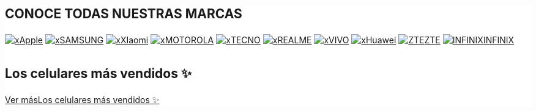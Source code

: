 ## CONOCE TODAS NUESTRAS MARCAS
[![x](https://http2.mlstatic.com/D_Q_NP_772235-MLA45469213985_042021-P.webp)Apple](https://www.mercadolibre.com.co/tienda/apple#c_container_id=not_apply&c_id=%2Fsplinter%2Fcarouselitem&c_element_order=1&c_campaign=carapple&c_label=%2Fsplinter%2Fcarouselitem&c_uid=4d8904f0-55f1-11f0-9239-99be04ddf250&c_element_id=4d8904f0-55f1-11f0-9239-99be04ddf250&c_global_position=2&deal_print_id=4d8dbfe0-55f1-11f0-976d-5fccaf2682b5&c_tracking_id=4d8dbfe0-55f1-11f0-976d-5fccaf2682b5)
[![x](https://http2.mlstatic.com/D_Q_NP_713082-MLA49327351780_032022-P.webp)SAMSUNG](https://listado.mercadolibre.com.co/_Tienda_samsung#c_container_id=not_apply&c_id=%2Fsplinter%2Fcarouselitem&c_element_order=2&c_campaign=carsamsung&c_label=%2Fsplinter%2Fcarouselitem&c_uid=4d8c1231-55f1-11f0-9239-99be04ddf250&c_element_id=4d8c1231-55f1-11f0-9239-99be04ddf250&c_global_position=2&DEAL_ID=MCO1142&S=landingHubcelulares-y-telefonos&V=2&T=carousel&L=CARSAMSUNG&deal_print_id=4d8dbfe0-55f1-11f0-976d-5fccaf2682b5&c_tracking_id=4d8dbfe0-55f1-11f0-976d-5fccaf2682b5)
[![x](https://http2.mlstatic.com/D_Q_NP_913767-MLA49327351498_032022-P.webp)XIaomi](https://tienda.mercadolibre.com.co/xiaomi#c_container_id=not_apply&c_id=%2Fsplinter%2Fcarouselitem&c_element_order=3&c_campaign=carxiaomi&c_label=%2Fsplinter%2Fcarouselitem&c_uid=4d8904f1-55f1-11f0-9239-99be04ddf250&c_element_id=4d8904f1-55f1-11f0-9239-99be04ddf250&c_global_position=2&deal_print_id=4d8dbfe0-55f1-11f0-976d-5fccaf2682b5&c_tracking_id=4d8dbfe0-55f1-11f0-976d-5fccaf2682b5)
[![x](https://http2.mlstatic.com/D_Q_NP_944856-MLA54975791570_042023-P.webp)MOTOROLA](https://tienda.mercadolibre.com.co/motorola#c_container_id=not_apply&c_id=%2Fsplinter%2Fcarouselitem&c_element_order=4&c_campaign=carmotorola&c_label=%2Fsplinter%2Fcarouselitem&c_uid=4d8904f2-55f1-11f0-9239-99be04ddf250&c_element_id=4d8904f2-55f1-11f0-9239-99be04ddf250&c_global_position=2&DEAL_ID=MCO1142&S=landingHubcelulares-y-telefonos&V=4&T=carousel&L=CARMOTOROLA&deal_print_id=4d8dbfe0-55f1-11f0-976d-5fccaf2682b5&c_tracking_id=4d8dbfe0-55f1-11f0-976d-5fccaf2682b5)
[![x](https://http2.mlstatic.com/D_Q_NP_909556-MLA54970154177_042023-P.webp)TECNO](https://listado.mercadolibre.com.co/_Tienda_tecno-mobile#c_container_id=not_apply&c_id=%2Fsplinter%2Fcarouselitem&c_element_order=5&c_campaign=cartecno&c_label=%2Fsplinter%2Fcarouselitem&c_uid=4d8bc410-55f1-11f0-9239-99be04ddf250&c_element_id=4d8bc410-55f1-11f0-9239-99be04ddf250&c_global_position=2&DEAL_ID=MCO1142&S=landingHubcelulares-y-telefonos&V=5&T=carousel&L=CARTECNO&deal_print_id=4d8dbfe0-55f1-11f0-976d-5fccaf2682b5&c_tracking_id=4d8dbfe0-55f1-11f0-976d-5fccaf2682b5)
[![x](https://http2.mlstatic.com/D_Q_NP_761728-MLA54975791648_042023-P.webp)REALME](https://tienda.mercadolibre.com.co/realme#c_container_id=not_apply&c_id=%2Fsplinter%2Fcarouselitem&c_element_order=6&c_campaign=carrealme&c_label=%2Fsplinter%2Fcarouselitem&c_uid=4d8904f3-55f1-11f0-9239-99be04ddf250&c_element_id=4d8904f3-55f1-11f0-9239-99be04ddf250&c_global_position=2&DEAL_ID=MCO1142&S=landingHubcelulares-y-telefonos&V=6&T=carousel&L=CARREALME&deal_print_id=4d8dbfe0-55f1-11f0-976d-5fccaf2682b5&c_tracking_id=4d8dbfe0-55f1-11f0-976d-5fccaf2682b5)
[![x](https://http2.mlstatic.com/D_Q_NP_699509-MLA54975798560_042023-P.webp)VIVO](https://listado.mercadolibre.com.co/_Tienda_vivo#c_container_id=not_apply&c_id=%2Fsplinter%2Fcarouselitem&c_element_order=7&c_campaign=carvivo&c_label=%2Fsplinter%2Fcarouselitem&c_uid=4d8c1232-55f1-11f0-9239-99be04ddf250&c_element_id=4d8c1232-55f1-11f0-9239-99be04ddf250&c_global_position=2&DEAL_ID=MCO1142&S=landingHubcelulares-y-telefonos&V=7&T=carousel&L=CARVIVO&deal_print_id=4d8dbfe0-55f1-11f0-976d-5fccaf2682b5&c_tracking_id=4d8dbfe0-55f1-11f0-976d-5fccaf2682b5)
[![x](https://http2.mlstatic.com/D_Q_NP_773332-MLA75637826710_042024-P.webp)Huawei](https://listado.mercadolibre.com.co/celulares-telefonos/celulares-smartphones/huawei/nuevo/huawei_BestSellers_YES_NoIndex_True#c_container_id=not_apply&c_id=%2Fsplinter%2Fcarouselitem&c_element_order=8&c_campaign=carhuawei&c_label=%2Fsplinter%2Fcarouselitem&c_uid=4d8c3941-55f1-11f0-9239-99be04ddf250&c_element_id=4d8c3941-55f1-11f0-9239-99be04ddf250&c_global_position=2&deal_print_id=4d8dbfe0-55f1-11f0-976d-5fccaf2682b5&c_tracking_id=4d8dbfe0-55f1-11f0-976d-5fccaf2682b5)
[![ZTE](https://http2.mlstatic.com/D_Q_NP_766046-MLA83362103461_032025-P.webp)ZTE](https://tienda.mercadolibre.com.co/zte#c_container_id=not_apply&c_id=%2Fsplinter%2Fcarouselitem&c_element_order=9&c_campaign=carzte&c_label=%2Fsplinter%2Fcarouselitem&c_uid=4d8904f4-55f1-11f0-9239-99be04ddf250&c_element_id=4d8904f4-55f1-11f0-9239-99be04ddf250&c_global_position=2&deal_print_id=4d8dbfe0-55f1-11f0-976d-5fccaf2682b5&c_tracking_id=4d8dbfe0-55f1-11f0-976d-5fccaf2682b5)
[![INFINIX](https://http2.mlstatic.com/D_Q_NP_929062-MLA83071803748_032025-P.webp)INFINIX](https://www.mercadolibre.com.co/tienda/infinix#c_container_id=not_apply&c_id=%2Fsplinter%2Fcarouselitem&c_element_order=10&c_campaign=carinfinix&c_label=%2Fsplinter%2Fcarouselitem&c_uid=4d8904f5-55f1-11f0-9239-99be04ddf250&c_element_id=4d8904f5-55f1-11f0-9239-99be04ddf250&c_global_position=2&deal_print_id=4d8dbfe0-55f1-11f0-976d-5fccaf2682b5&c_tracking_id=4d8dbfe0-55f1-11f0-976d-5fccaf2682b5)
## Los celulares más vendidos ✨
[Ver másLos celulares más vendidos ✨](https://listado.mercadolibre.com.co/_Container_smartphones-mm#DEAL_ID=MCO4463&S=landingHubcelulares-y-telefonos&V=11&T=CarouselDynamic-home&L=VER-MAS&deal_print_id=4d8dbfe0-55f1-11f0-976d-5fccaf2682b5&c_tracking_id=4d8dbfe0-55f1-11f0-976d-5fccaf2682b5)